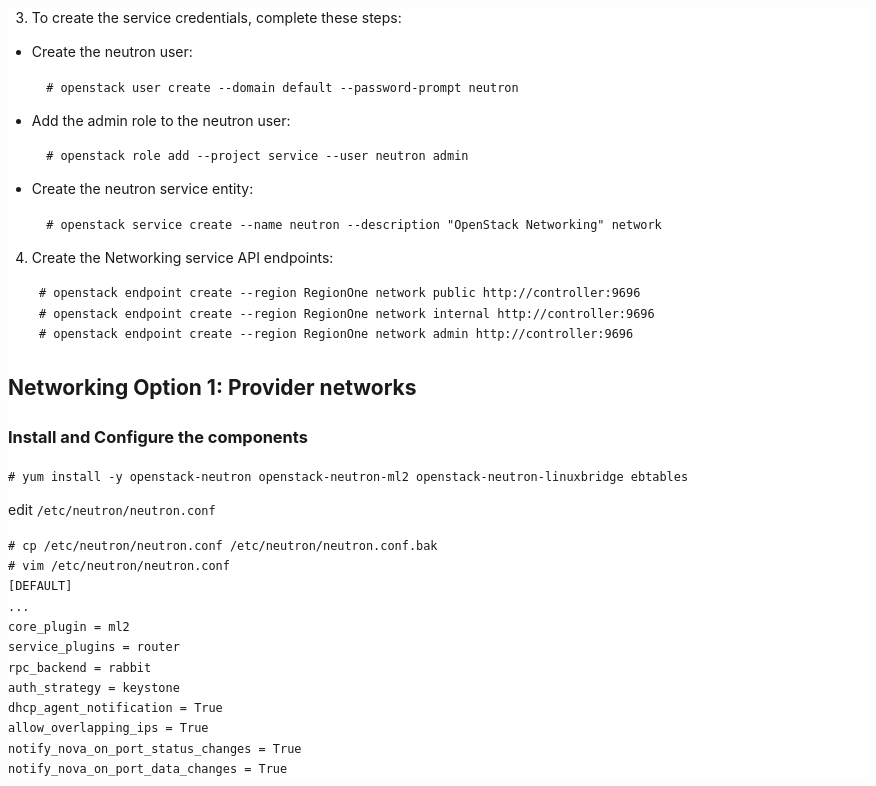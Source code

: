 3. To create the service credentials, complete these steps:
- Create the neutron user:

		# openstack user create --domain default --password-prompt neutron

- Add the admin role to the neutron user:

		# openstack role add --project service --user neutron admin

- Create the neutron service entity:

		# openstack service create --name neutron --description "OpenStack Networking" network

4. Create the Networking service API endpoints:

		# openstack endpoint create --region RegionOne network public http://controller:9696
		# openstack endpoint create --region RegionOne network internal http://controller:9696
		# openstack endpoint create --region RegionOne network admin http://controller:9696

## Networking Option 1: Provider networks

### Install and Configure the components

	# yum install -y openstack-neutron openstack-neutron-ml2 openstack-neutron-linuxbridge ebtables

edit ```/etc/neutron/neutron.conf```

	# cp /etc/neutron/neutron.conf /etc/neutron/neutron.conf.bak
	# vim /etc/neutron/neutron.conf
	[DEFAULT]
	...
	core_plugin = ml2
	service_plugins = router
	rpc_backend = rabbit
	auth_strategy = keystone
	dhcp_agent_notification = True
	allow_overlapping_ips = True
	notify_nova_on_port_status_changes = True
	notify_nova_on_port_data_changes = True
